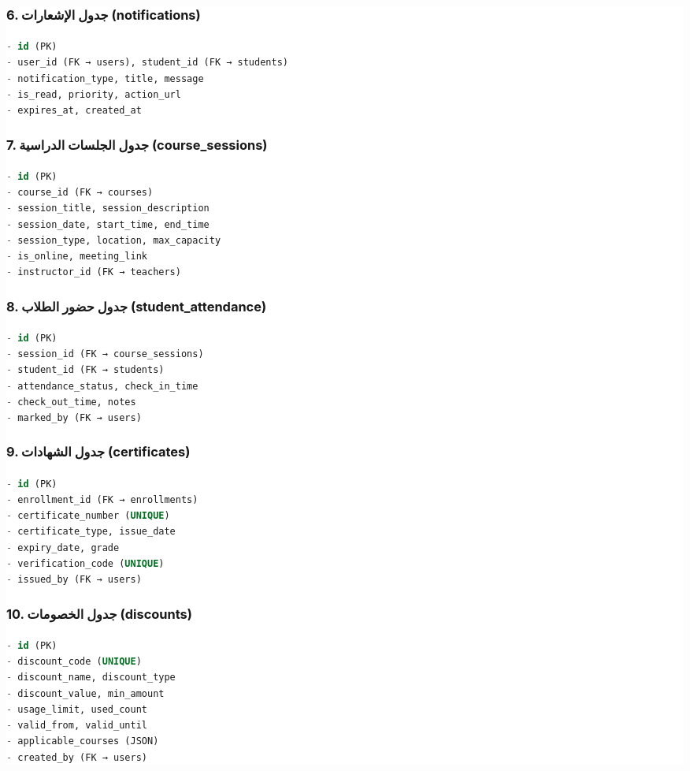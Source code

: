 ### 6. جدول الإشعارات (notifications)
```sql
- id (PK)
- user_id (FK → users), student_id (FK → students)
- notification_type, title, message
- is_read, priority, action_url
- expires_at, created_at
```

### 7. جدول الجلسات الدراسية (course_sessions)
```sql
- id (PK)
- course_id (FK → courses)
- session_title, session_description
- session_date, start_time, end_time
- session_type, location, max_capacity
- is_online, meeting_link
- instructor_id (FK → teachers)
```

### 8. جدول حضور الطلاب (student_attendance)
```sql
- id (PK)
- session_id (FK → course_sessions)
- student_id (FK → students)
- attendance_status, check_in_time
- check_out_time, notes
- marked_by (FK → users)
```

### 9. جدول الشهادات (certificates)
```sql
- id (PK)
- enrollment_id (FK → enrollments)
- certificate_number (UNIQUE)
- certificate_type, issue_date
- expiry_date, grade
- verification_code (UNIQUE)
- issued_by (FK → users)
```

### 10. جدول الخصومات (discounts)
```sql
- id (PK)
- discount_code (UNIQUE)
- discount_name, discount_type
- discount_value, min_amount
- usage_limit, used_count
- valid_from, valid_until
- applicable_courses (JSON)
- created_by (FK → users)
```
